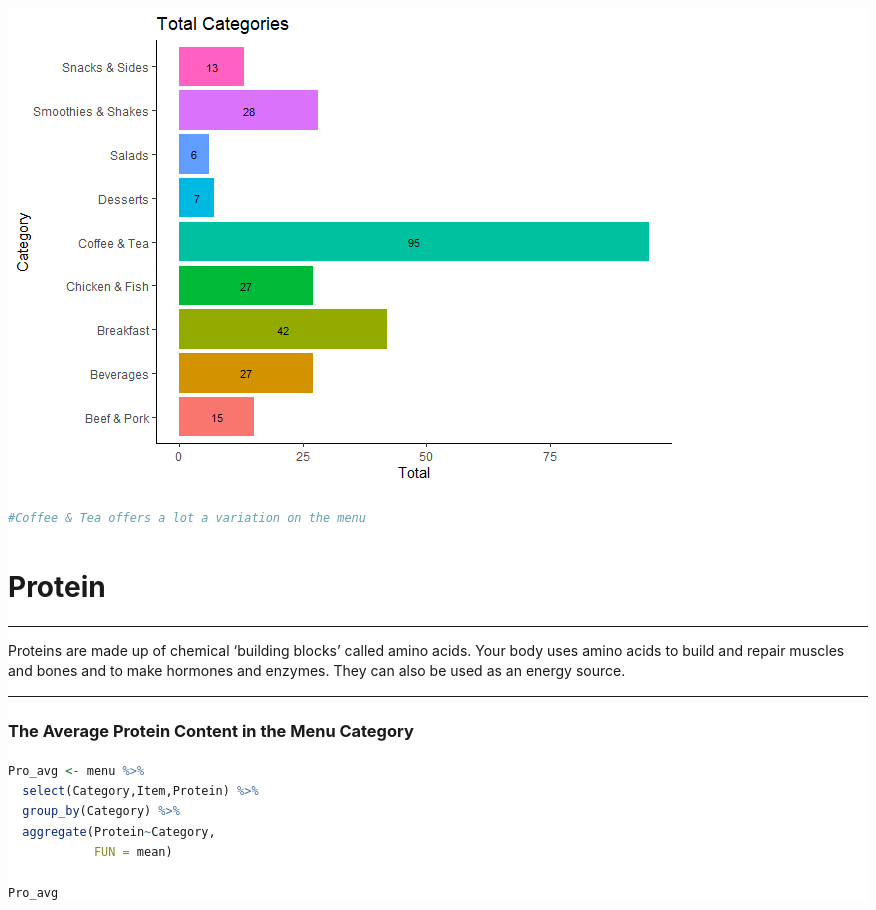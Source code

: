 ![](index_files/figure-gfm/unnamed-chunk-3-1.png)

``` r
#Coffee & Tea offers a lot a variation on the menu
```

# Protein

------------------------------------------------------------------------

Proteins are made up of chemical ‘building blocks’ called amino acids.
Your body uses amino acids to build and repair muscles and bones and to
make hormones and enzymes. They can also be used as an energy source.

------------------------------------------------------------------------

### The Average Protein Content in the Menu Category

``` r
Pro_avg <- menu %>% 
  select(Category,Item,Protein) %>% 
  group_by(Category) %>%
  aggregate(Protein~Category, 
            FUN = mean)

Pro_avg
```
